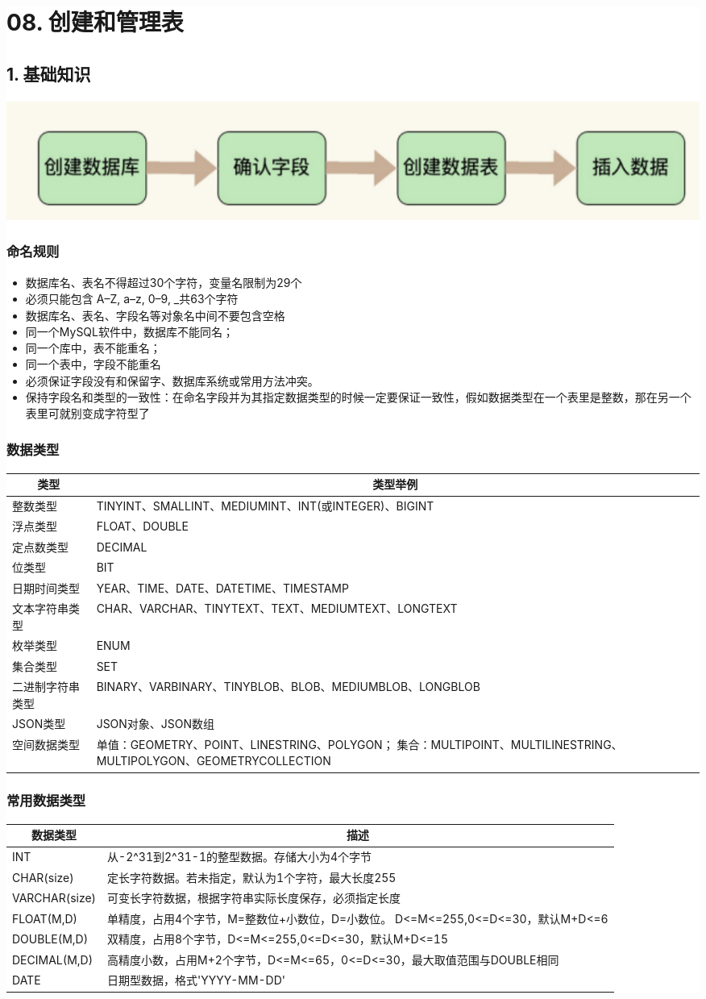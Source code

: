 # 08. 创建和管理表

## 1. 基础知识
![](assets/08.%20创建和管理表_image_1.png)

### 命名规则
- 数据库名、表名不得超过30个字符，变量名限制为29个 
- 必须只能包含 A–Z, a–z, 0–9, _共63个字符 
- 数据库名、表名、字段名等对象名中间不要包含空格 
- 同一个MySQL软件中，数据库不能同名；
- 同一个库中，表不能重名；
- 同一个表中，字段不能重名 
- 必须保证字段没有和保留字、数据库系统或常用方法冲突。
- 保持字段名和类型的一致性：在命名字段并为其指定数据类型的时候一定要保证一致性，假如数据类型在一个表里是整数，那在另一个表里可就别变成字符型了

### 数据类型
| 类型            | 类型举例                               |
|----------------|----------------------------------------|
| 整数类型       | TINYINT、SMALLINT、MEDIUMINT、INT(或INTEGER)、BIGINT |
| 浮点类型       | FLOAT、DOUBLE                         |
| 定点数类型     | DECIMAL                                |
| 位类型         | BIT                                    |
| 日期时间类型   | YEAR、TIME、DATE、DATETIME、TIMESTAMP |
| 文本字符串类型 | CHAR、VARCHAR、TINYTEXT、TEXT、MEDIUMTEXT、LONGTEXT |
| 枚举类型       | ENUM                                   |
| 集合类型       | SET                                    |
| 二进制字符串类型 | BINARY、VARBINARY、TINYBLOB、BLOB、MEDIUMBLOB、LONGBLOB |
| JSON类型       | JSON对象、JSON数组                    |
| 空间数据类型   | 单值：GEOMETRY、POINT、LINESTRING、POLYGON； 集合：MULTIPOINT、MULTILINESTRING、MULTIPOLYGON、GEOMETRYCOLLECTION |

### 常用数据类型

| 数据类型    | 描述                                       |
|-------------|--------------------------------------------|
| INT         | 从-2^31到2^31-1的整型数据。存储大小为4个字节 |
| CHAR(size)  | 定长字符数据。若未指定，默认为1个字符，最大长度255 |
| VARCHAR(size) | 可变长字符数据，根据字符串实际长度保存，必须指定长度 |
| FLOAT(M,D)  | 单精度，占用4个字节，M=整数位+小数位，D=小数位。 D<=M<=255,0<=D<=30，默认M+D<=6 |
| DOUBLE(M,D) | 双精度，占用8个字节，D<=M<=255,0<=D<=30，默认M+D<=15 |
| DECIMAL(M,D) | 高精度小数，占用M+2个字节，D<=M<=65，0<=D<=30，最大取值范围与DOUBLE相同 |
| DATE        | 日期型数据，格式'YYYY-MM-DD'              |